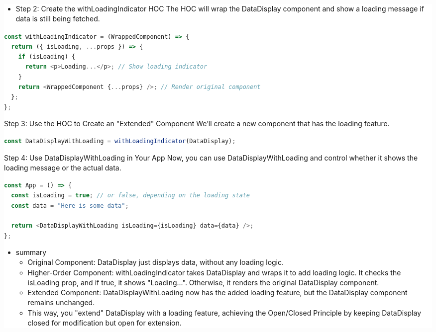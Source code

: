- Step 2: Create the withLoadingIndicator HOC
The HOC will wrap the DataDisplay component and show a loading message if data is still being fetched.

```js
const withLoadingIndicator = (WrappedComponent) => {
  return ({ isLoading, ...props }) => {
    if (isLoading) {
      return <p>Loading...</p>; // Show loading indicator
    }
    return <WrappedComponent {...props} />; // Render original component
  };
};

```

Step 3: Use the HOC to Create an "Extended" Component
We’ll create a new component that has the loading feature.

```js
const DataDisplayWithLoading = withLoadingIndicator(DataDisplay);
```

Step 4: Use DataDisplayWithLoading in Your App
Now, you can use DataDisplayWithLoading and control whether it shows the loading message or the actual data.

```js
const App = () => {
  const isLoading = true; // or false, depending on the loading state
  const data = "Here is some data";

  return <DataDisplayWithLoading isLoading={isLoading} data={data} />;
};
```

- summary 
  - Original Component: DataDisplay just displays data, without any loading logic.
  - Higher-Order Component: withLoadingIndicator takes DataDisplay and wraps it to add loading logic. It checks the isLoading prop, and if true, it shows "Loading...". Otherwise, it renders the original DataDisplay component.
  - Extended Component: DataDisplayWithLoading now has the added loading feature, but the DataDisplay component remains unchanged.
  - This way, you "extend" DataDisplay with a loading feature, achieving the Open/Closed Principle by keeping DataDisplay closed for modification but open for extension.